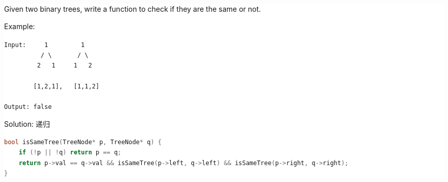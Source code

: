 Given two binary trees, write a function to check if they are the same or not.

Example:

```text
Input:     1         1
          / \       / \
         2   1     1   2

        [1,2,1],   [1,1,2]

Output: false
```

Solution: 递归

```cpp
bool isSameTree(TreeNode* p, TreeNode* q) {
    if (!p || !q) return p == q;
    return p->val == q->val && isSameTree(p->left, q->left) && isSameTree(p->right, q->right);
}
```

